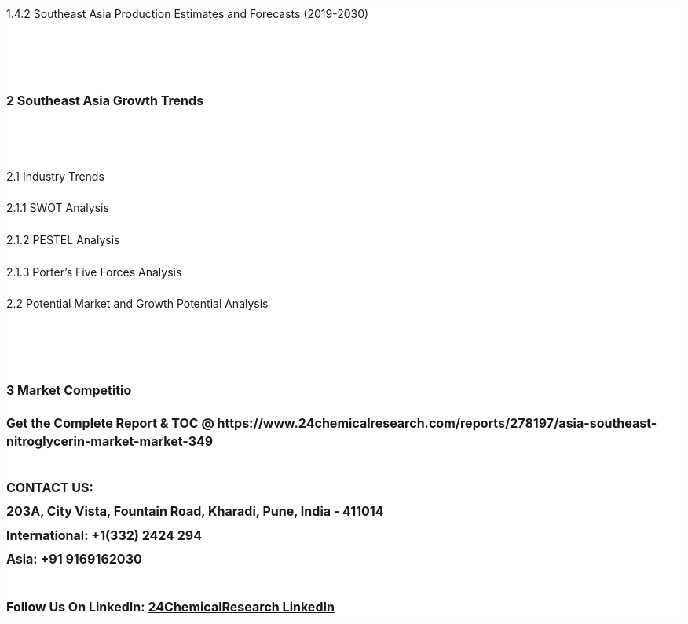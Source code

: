 1.4.2 Southeast Asia Production Estimates and Forecasts (2019-2030)&nbsp;&nbsp;</p><br />
<br />
<h2><span style="font-size:16px"><strong>2 Southeast Asia Growth Trends&nbsp;&nbsp; &nbsp;</strong></span></h2><br />
<br />
<p>2.1 Industry Trends&nbsp;&nbsp; &nbsp;<br /><br />
2.1.1 SWOT Analysis&nbsp;&nbsp; &nbsp;<br /><br />
2.1.2 PESTEL Analysis&nbsp;&nbsp; &nbsp;<br /><br />
2.1.3 Porter&rsquo;s Five Forces Analysis&nbsp;&nbsp; &nbsp;<br /><br />
2.2 Potential Market and Growth Potential Analysis&nbsp;&nbsp; &nbsp;</p><br />
<br />
<h2><span style="font-size:16px"><strong>3 Market Competitio</p><div><b>Get the Complete Report & TOC @ 
            <a href="https://www.24chemicalresearch.com/reports/278197/asia-southeast-nitroglycerin-market-market-349">
            https://www.24chemicalresearch.com/reports/278197/asia-southeast-nitroglycerin-market-market-349</a></b></div><br><b>CONTACT US:</b><br>
            203A, City Vista, Fountain Road, Kharadi, Pune, India - 411014<br>
            International: +1(332) 2424 294<br>
            Asia: +91 9169162030 <br><br>
            Follow Us On LinkedIn: <a href="https://www.linkedin.com/company/24chemicalresearch/">24ChemicalResearch LinkedIn</a>